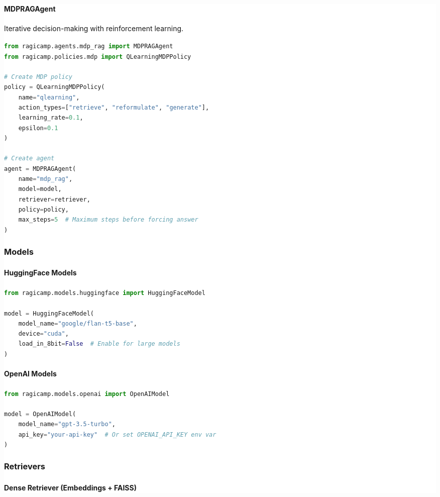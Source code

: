 #### MDPRAGAgent
Iterative decision-making with reinforcement learning.

```python
from ragicamp.agents.mdp_rag import MDPRAGAgent
from ragicamp.policies.mdp import QLearningMDPPolicy

# Create MDP policy
policy = QLearningMDPPolicy(
    name="qlearning",
    action_types=["retrieve", "reformulate", "generate"],
    learning_rate=0.1,
    epsilon=0.1
)

# Create agent
agent = MDPRAGAgent(
    name="mdp_rag",
    model=model,
    retriever=retriever,
    policy=policy,
    max_steps=5  # Maximum steps before forcing answer
)
```

### Models

#### HuggingFace Models

```python
from ragicamp.models.huggingface import HuggingFaceModel

model = HuggingFaceModel(
    model_name="google/flan-t5-base",
    device="cuda",
    load_in_8bit=False  # Enable for large models
)
```

#### OpenAI Models

```python
from ragicamp.models.openai import OpenAIModel

model = OpenAIModel(
    model_name="gpt-3.5-turbo",
    api_key="your-api-key"  # Or set OPENAI_API_KEY env var
)
```

### Retrievers

#### Dense Retriever (Embeddings + FAISS)
